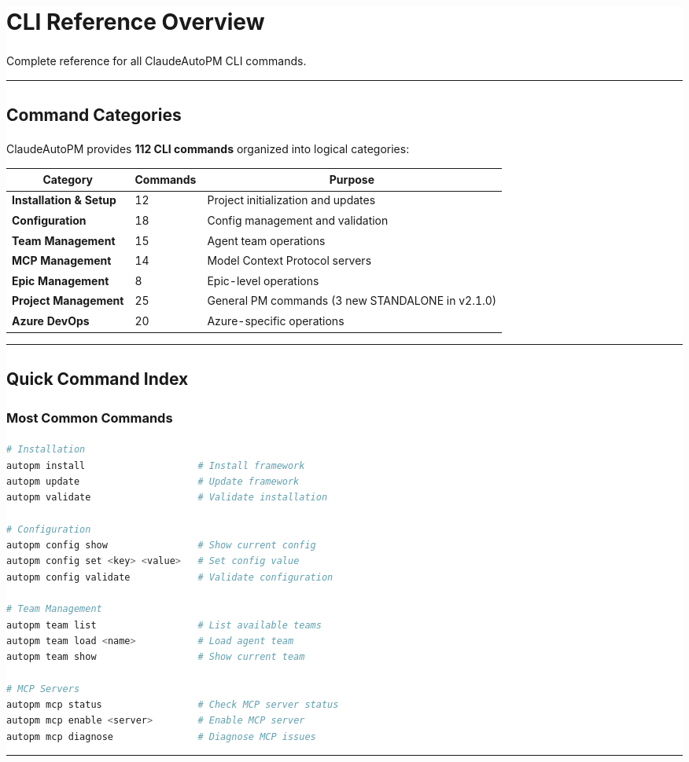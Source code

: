 # CLI Reference Overview

Complete reference for all ClaudeAutoPM CLI commands.

---

## Command Categories

ClaudeAutoPM provides **112 CLI commands** organized into logical categories:

| Category | Commands | Purpose |
|----------|----------|---------|
| **Installation & Setup** | 12 | Project initialization and updates |
| **Configuration** | 18 | Config management and validation |
| **Team Management** | 15 | Agent team operations |
| **MCP Management** | 14 | Model Context Protocol servers |
| **Epic Management** | 8 | Epic-level operations |
| **Project Management** | 25 | General PM commands (3 new STANDALONE in v2.1.0) |
| **Azure DevOps** | 20 | Azure-specific operations |

---

## Quick Command Index

### Most Common Commands

```bash
# Installation
autopm install                    # Install framework
autopm update                     # Update framework
autopm validate                   # Validate installation

# Configuration
autopm config show                # Show current config
autopm config set <key> <value>   # Set config value
autopm config validate            # Validate configuration

# Team Management
autopm team list                  # List available teams
autopm team load <name>           # Load agent team
autopm team show                  # Show current team

# MCP Servers
autopm mcp status                 # Check MCP server status
autopm mcp enable <server>        # Enable MCP server
autopm mcp diagnose               # Diagnose MCP issues
```

---